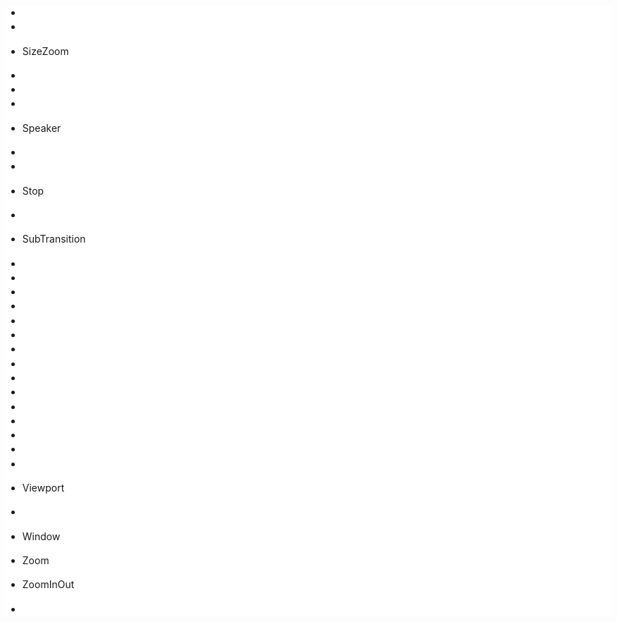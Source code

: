 *   
    
*   
    
*   SizeZoom
    
*   
    
*   
    
*   
    
*   Speaker
    
*   
    
*   
    
*   Stop
    
*   
    
*   SubTransition
    
*   
    
*   
    
*   
    
*   
    
*   
    
*   
    
*   
    
*   
    
*   
    
*   
    
*   
    
*   
    
*   
    
*   
    
*   
    
*   Viewport
    
*   
    
*   Window
    
*   Zoom
    
*   ZoomInOut
    
*   
    